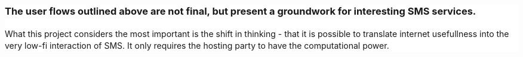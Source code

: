 ### The user flows outlined above are not final, but present a groundwork for interesting SMS services.

What this project considers the most important is the shift in thinking - that it is possible to translate internet usefullness into the very low-fi interaction of SMS. It only requires the hosting party to have the computational power.


